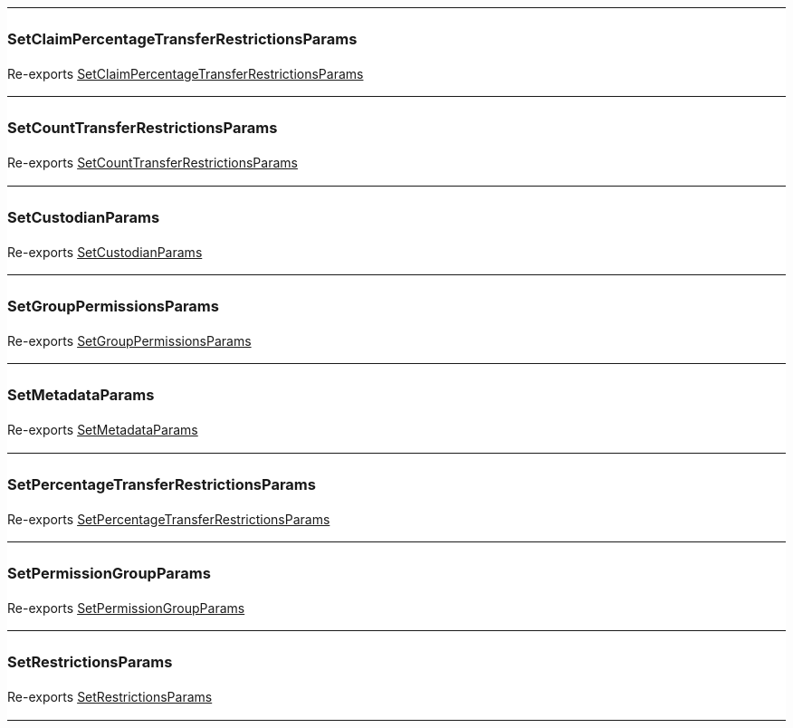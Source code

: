 ___

### SetClaimPercentageTransferRestrictionsParams

Re-exports [SetClaimPercentageTransferRestrictionsParams](../../interfaces/API/Procedures/Types/SetClaimPercentageTransferRestrictionsParams/SetClaimPercentageTransferRestrictionsParams.md)

___

### SetCountTransferRestrictionsParams

Re-exports [SetCountTransferRestrictionsParams](../../interfaces/API/Procedures/Types/SetCountTransferRestrictionsParams/SetCountTransferRestrictionsParams.md)

___

### SetCustodianParams

Re-exports [SetCustodianParams](../../interfaces/API/Procedures/Types/SetCustodianParams/SetCustodianParams.md)

___

### SetGroupPermissionsParams

Re-exports [SetGroupPermissionsParams](../../interfaces/API/Procedures/Types/SetGroupPermissionsParams/SetGroupPermissionsParams.md)

___

### SetMetadataParams

Re-exports [SetMetadataParams](../API/Procedures/Types/Types.md#setmetadataparams)

___

### SetPercentageTransferRestrictionsParams

Re-exports [SetPercentageTransferRestrictionsParams](../../interfaces/API/Procedures/Types/SetPercentageTransferRestrictionsParams/SetPercentageTransferRestrictionsParams.md)

___

### SetPermissionGroupParams

Re-exports [SetPermissionGroupParams](../../interfaces/API/Procedures/Types/SetPermissionGroupParams/SetPermissionGroupParams.md)

___

### SetRestrictionsParams

Re-exports [SetRestrictionsParams](../API/Procedures/Types/Types.md#setrestrictionsparams)

___

